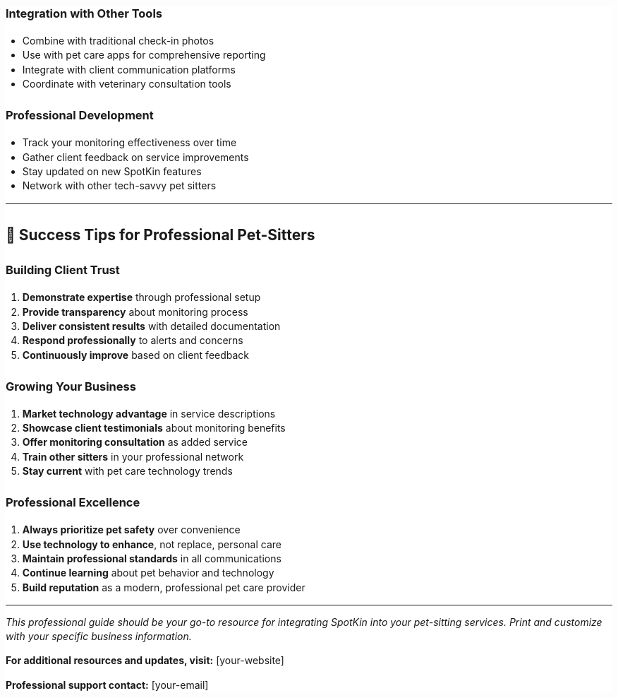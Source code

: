 ### Integration with Other Tools
- Combine with traditional check-in photos
- Use with pet care apps for comprehensive reporting
- Integrate with client communication platforms
- Coordinate with veterinary consultation tools

### Professional Development
- Track your monitoring effectiveness over time
- Gather client feedback on service improvements
- Stay updated on new SpotKin features
- Network with other tech-savvy pet sitters

---

## 🎯 Success Tips for Professional Pet-Sitters

### Building Client Trust
1. **Demonstrate expertise** through professional setup
2. **Provide transparency** about monitoring process
3. **Deliver consistent results** with detailed documentation
4. **Respond professionally** to alerts and concerns
5. **Continuously improve** based on client feedback

### Growing Your Business
1. **Market technology advantage** in service descriptions
2. **Showcase client testimonials** about monitoring benefits
3. **Offer monitoring consultation** as added service
4. **Train other sitters** in your professional network
5. **Stay current** with pet care technology trends

### Professional Excellence
1. **Always prioritize pet safety** over convenience
2. **Use technology to enhance**, not replace, personal care
3. **Maintain professional standards** in all communications
4. **Continue learning** about pet behavior and technology
5. **Build reputation** as a modern, professional pet care provider

---

*This professional guide should be your go-to resource for integrating SpotKin into your pet-sitting services. Print and customize with your specific business information.*

**For additional resources and updates, visit:** [your-website]

**Professional support contact:** [your-email]